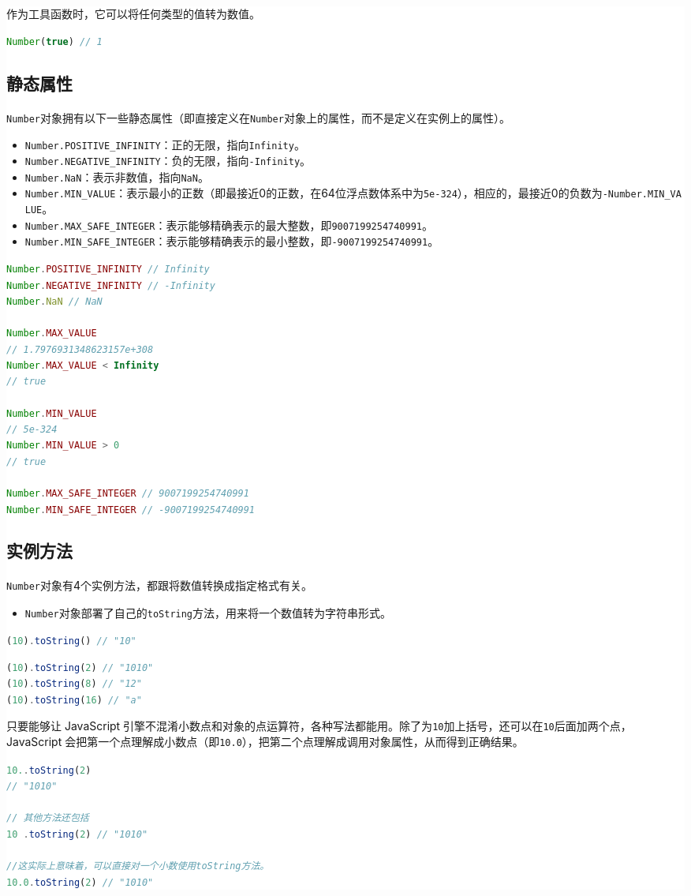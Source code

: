  作为工具函数时，它可以将任何类型的值转为数值。 

```js
Number(true) // 1
```

## 静态属性

`Number`对象拥有以下一些静态属性（即直接定义在`Number`对象上的属性，而不是定义在实例上的属性）。

- `Number.POSITIVE_INFINITY`：正的无限，指向`Infinity`。
- `Number.NEGATIVE_INFINITY`：负的无限，指向`-Infinity`。
- `Number.NaN`：表示非数值，指向`NaN`。
- `Number.MIN_VALUE`：表示最小的正数（即最接近0的正数，在64位浮点数体系中为`5e-324`），相应的，最接近0的负数为`-Number.MIN_VALUE`。
- `Number.MAX_SAFE_INTEGER`：表示能够精确表示的最大整数，即`9007199254740991`。
- `Number.MIN_SAFE_INTEGER`：表示能够精确表示的最小整数，即`-9007199254740991`。

```js
Number.POSITIVE_INFINITY // Infinity
Number.NEGATIVE_INFINITY // -Infinity
Number.NaN // NaN

Number.MAX_VALUE
// 1.7976931348623157e+308
Number.MAX_VALUE < Infinity
// true

Number.MIN_VALUE
// 5e-324
Number.MIN_VALUE > 0
// true

Number.MAX_SAFE_INTEGER // 9007199254740991
Number.MIN_SAFE_INTEGER // -9007199254740991
```

## 实例方法

 `Number`对象有4个实例方法，都跟将数值转换成指定格式有关。 

+  `Number`对象部署了自己的`toString`方法，用来将一个数值转为字符串形式。 

  ```js
  (10).toString() // "10"
  ```

  ```js
  (10).toString(2) // "1010"
  (10).toString(8) // "12"
  (10).toString(16) // "a"
  ```

   只要能够让 JavaScript 引擎不混淆小数点和对象的点运算符，各种写法都能用。除了为`10`加上括号，还可以在`10`后面加两个点，JavaScript 会把第一个点理解成小数点（即`10.0`），把第二个点理解成调用对象属性，从而得到正确结果。 

  ```js
  10..toString(2)
  // "1010"
  
  // 其他方法还包括
  10 .toString(2) // "1010"
  
  //这实际上意味着，可以直接对一个小数使用toString方法。
  10.0.toString(2) // "1010"
  ```
